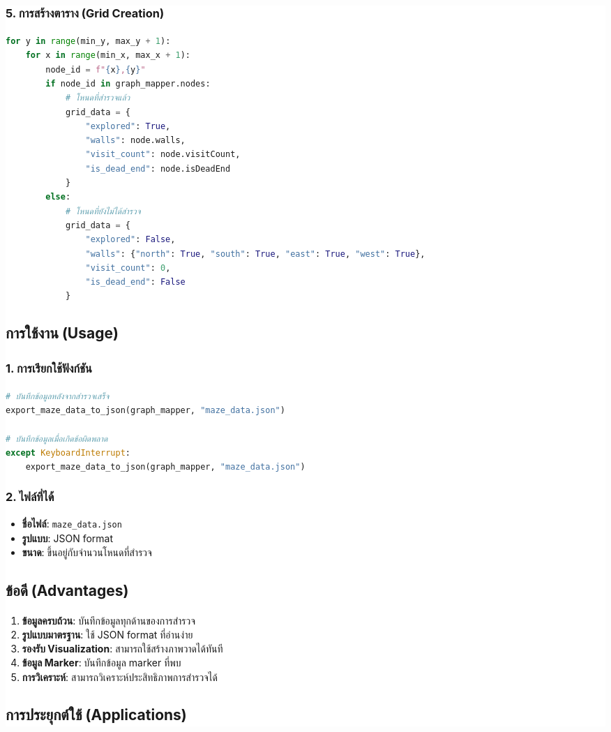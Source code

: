 ### 5. การสร้างตาราง (Grid Creation)
```python
for y in range(min_y, max_y + 1):
    for x in range(min_x, max_x + 1):
        node_id = f"{x},{y}"
        if node_id in graph_mapper.nodes:
            # โหนดที่สำรวจแล้ว
            grid_data = {
                "explored": True,
                "walls": node.walls,
                "visit_count": node.visitCount,
                "is_dead_end": node.isDeadEnd
            }
        else:
            # โหนดที่ยังไม่ได้สำรวจ
            grid_data = {
                "explored": False,
                "walls": {"north": True, "south": True, "east": True, "west": True},
                "visit_count": 0,
                "is_dead_end": False
            }
```

## การใช้งาน (Usage)

### 1. การเรียกใช้ฟังก์ชัน
```python
# บันทึกข้อมูลหลังจากสำรวจเสร็จ
export_maze_data_to_json(graph_mapper, "maze_data.json")

# บันทึกข้อมูลเมื่อเกิดข้อผิดพลาด
except KeyboardInterrupt:
    export_maze_data_to_json(graph_mapper, "maze_data.json")
```

### 2. ไฟล์ที่ได้
- **ชื่อไฟล์**: `maze_data.json`
- **รูปแบบ**: JSON format
- **ขนาด**: ขึ้นอยู่กับจำนวนโหนดที่สำรวจ

## ข้อดี (Advantages)

1. **ข้อมูลครบถ้วน**: บันทึกข้อมูลทุกด้านของการสำรวจ
2. **รูปแบบมาตรฐาน**: ใช้ JSON format ที่อ่านง่าย
3. **รองรับ Visualization**: สามารถใช้สร้างภาพวาดได้ทันที
4. **ข้อมูล Marker**: บันทึกข้อมูล marker ที่พบ
5. **การวิเคราะห์**: สามารถวิเคราะห์ประสิทธิภาพการสำรวจได้

## การประยุกต์ใช้ (Applications)

